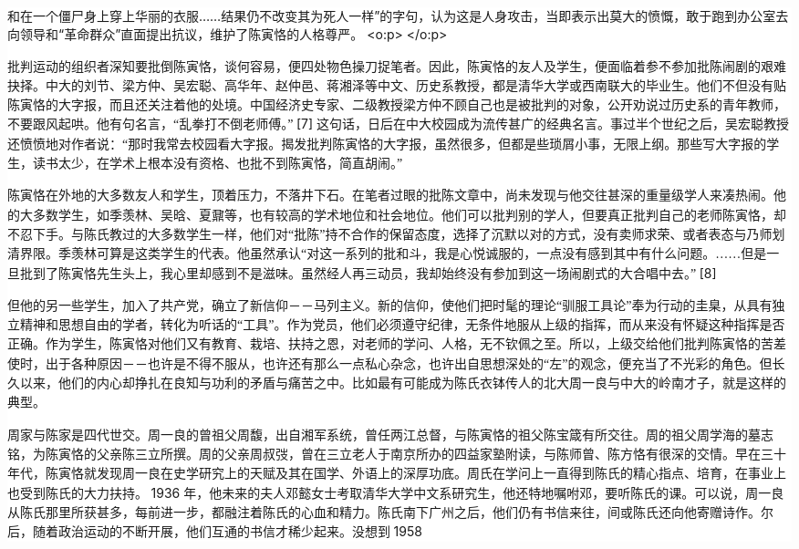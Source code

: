    和在一个僵尸身上穿上华丽的衣服……结果仍不改变其为死人一样”的字句，认为这是人身攻击，当即表示出莫大的愤慨，敢于跑到办公室去向领导和“革命群众”直面提出抗议，维护了陈寅恪的人格尊严。
  </span>
  <o:p>
  </o:p>
 </p>
 <p class="MsoNormal">
  <span lang="ZH-CN" style="font-family:宋体;mso-ascii-font-family:
Calibri;mso-ascii-theme-font:minor-latin;mso-fareast-font-family:宋体;mso-fareast-theme-font:
minor-fareast">
   批判运动的组织者深知要批倒陈寅恪，谈何容易，便四处物色操刀捉笔者。因此，陈寅恪的友人及学生，便面临着参不参加批陈闹剧的艰难抉择。中大的刘节、梁方仲、吴宏聪、高华年、赵仲邑、蒋湘泽等中文、历史系教授，都是清华大学或西南联大的毕业生。他们不但没有贴陈寅恪的大字报，而且还关注着他的处境。中国经济史专家、二级教授梁方仲不顾自己也是被批判的对象，公开劝说过历史系的青年教师，不要跟风起哄。他有句名言，“乱拳打不倒老师傅。”
  </span>
  [7]
  <span lang="ZH-CN" style="font-family:宋体;mso-ascii-font-family:Calibri;mso-ascii-theme-font:
minor-latin;mso-fareast-font-family:宋体;mso-fareast-theme-font:minor-fareast">
   这句话，日后在中大校园成为流传甚广的经典名言。事过半个世纪之后，吴宏聪教授还愤愤地对作者说：“那时我常去校园看大字报。揭发批判陈寅恪的大字报，虽然很多，但都是些琐屑小事，无限上纲。那些写大字报的学生，读书太少，在学术上根本没有资格、也批不到陈寅恪，简直胡闹。”
  </span>
  <o:p>
  </o:p>
 </p>
 <p class="MsoNormal">
  <span lang="ZH-CN" style="font-family:宋体;mso-ascii-font-family:
Calibri;mso-ascii-theme-font:minor-latin;mso-fareast-font-family:宋体;mso-fareast-theme-font:
minor-fareast">
   陈寅恪在外地的大多数友人和学生，顶着压力，不落井下石。在笔者过眼的批陈文章中，尚未发现与他交往甚深的重量级学人来凑热闹。他的大多数学生，如季羡林、吴晗、夏鼐等，也有较高的学术地位和社会地位。他们可以批判别的学人，但要真正批判自己的老师陈寅恪，却不忍下手。与陈氏教过的大多数学生一样，他们对“批陈”持不合作的保留态度，选择了沉默以对的方式，没有卖师求荣、或者表态与乃师划清界限。季羡林可算是这类学生的代表。他虽然承认“对这一系列的批和斗，我是心悦诚服的，一点没有感到其中有什么问题。……但是一旦批到了陈寅恪先生头上，我心里却感到不是滋味。虽然经人再三动员，我却始终没有参加到这一场闹剧式的大合唱中去。”
  </span>
  [8]
  <o:p>
  </o:p>
 </p>
 <p class="MsoNormal">
  <span lang="ZH-CN" style="font-family:宋体;mso-ascii-font-family:
Calibri;mso-ascii-theme-font:minor-latin;mso-fareast-font-family:宋体;mso-fareast-theme-font:
minor-fareast">
   但他的另一些学生，加入了共产党，确立了新信仰－－马列主义。新的信仰，使他们把时髦的理论“驯服工具论”奉为行动的圭臬，从具有独立精神和思想自由的学者，转化为听话的“工具”。作为党员，他们必须遵守纪律，无条件地服从上级的指挥，而从来没有怀疑这种指挥是否正确。作为学生，陈寅恪对他们又有教育、栽培、扶持之恩，对老师的学问、人格，无不钦佩之至。所以，上级交给他们批判陈寅恪的苦差使时，出于各种原因－－也许是不得不服从，也许还有那么一点私心杂念，也许出自思想深处的“左”的观念，便充当了不光彩的角色。但长久以来，他们的内心却挣扎在良知与功利的矛盾与痛苦之中。比如最有可能成为陈氏衣钵传人的北大周一良与中大的岭南才子，就是这样的典型。
  </span>
  <o:p>
  </o:p>
 </p>
 <p class="MsoNormal">
  <span lang="ZH-CN" style="font-family:宋体;mso-ascii-font-family:
Calibri;mso-ascii-theme-font:minor-latin;mso-fareast-font-family:宋体;mso-fareast-theme-font:
minor-fareast">
   周家与陈家是四代世交。周一良的曾祖父周馥，出自湘军系统，曾任两江总督，与陈寅恪的祖父陈宝箴有所交往。周的祖父周学海的墓志铭，为陈寅恪的父亲陈三立所撰。周的父亲周叔弢，曾在三立老人于南京所办的四益家塾附读，与陈师曾、陈方恪有很深的交情。早在三十年代，陈寅恪就发现周一良在史学研究上的天赋及其在国学、外语上的深厚功底。周氏在学问上一直得到陈氏的精心指点、培育，在事业上也受到陈氏的大力扶持。
  </span>
  1936
  <span lang="ZH-CN" style="font-family:宋体;mso-ascii-font-family:Calibri;mso-ascii-theme-font:
minor-latin;mso-fareast-font-family:宋体;mso-fareast-theme-font:minor-fareast">
   年，他未来的夫人邓懿女士考取清华大学中文系研究生，他还特地嘱咐邓，要听陈氏的课。可以说，周一良从陈氏那里所获甚多，每前进一步，都融注着陈氏的心血和精力。陈氏南下广州之后，他们仍有书信来往，间或陈氏还向他寄赠诗作。尔后，随着政治运动的不断开展，他们互通的书信才稀少起来。没想到
  </span>
  1958
  <span lang="ZH-CN" style="font-family:宋体;mso-ascii-font-family:Calibri;mso-ascii-theme-font:
minor-latin;mso-fareast-font-family:宋体;mso-fareast-theme-font:minor-fareast">